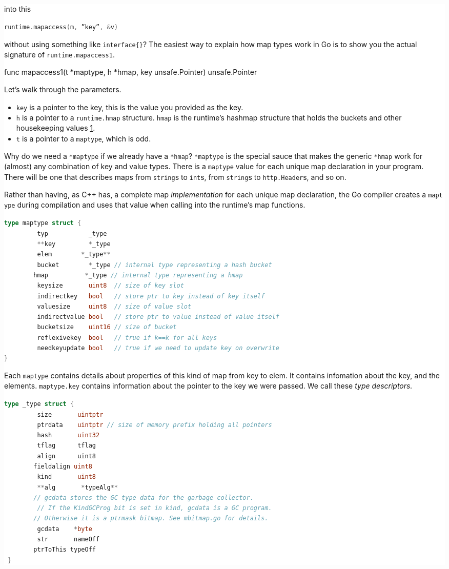 into this

```go
runtime.mapaccess(m, ”key”, &v)
```

without using something like `interface{}`? The easiest way to explain how map types work in Go is to show you the actual signature of `runtime.mapaccess1`.

func mapaccess1(t *maptype, h *hmap, key unsafe.Pointer) unsafe.Pointer

Let’s walk through the parameters.

- `key` is a pointer to the key, this is the value you provided as the key.
- `h` is a pointer to a `runtime.hmap` structure. `hmap` is the runtime’s hashmap structure that holds the buckets and other housekeeping values [1](https://dave.cheney.net/2018/05/29/how-the-go-runtime-implements-maps-efficiently-without-generics#easy-footnote-bottom-1-3224).
- `t` is a pointer to a `maptype`, which is odd.

Why do we need a `*maptype` if we already have a `*hmap`? `*maptype` is the special sauce that makes the generic `*hmap` work for (almost) any combination of key and value types. There is a `maptype` value for each unique map declaration in your program. There will be one that describes maps from `string`s to `int`s, from `string`s to `http.Header`s, and so on.

Rather than having, as C++ has, a complete map _implementation_ for each unique map declaration, the Go compiler creates a `maptype` during compilation and uses that value when calling into the runtime’s map functions.

```go
type maptype struct {
         typ           _type
         **key         *_type
         elem        *_type**
         bucket        *_type // internal type representing a hash bucket 
        hmap          *_type // internal type representing a hmap
         keysize       uint8  // size of key slot
         indirectkey   bool   // store ptr to key instead of key itself
         valuesize     uint8  // size of value slot
         indirectvalue bool   // store ptr to value instead of value itself
         bucketsize    uint16 // size of bucket
         reflexivekey  bool   // true if k==k for all keys
         needkeyupdate bool   // true if we need to update key on overwrite 
}
```


Each `maptype` contains details about properties of this kind of map from key to elem. It contains infomation about the key, and the elements. `maptype.key` contains information about the pointer to the key we were passed. We call these _type descriptors._

```go
type _type struct {
         size       uintptr
         ptrdata    uintptr // size of memory prefix holding all pointers
         hash       uint32
         tflag      tflag
         align      uint8 
        fieldalign uint8
         kind       uint8
         **alg       *typeAlg** 
        // gcdata stores the GC type data for the garbage collector.
         // If the KindGCProg bit is set in kind, gcdata is a GC program. 
        // Otherwise it is a ptrmask bitmap. See mbitmap.go for details.
         gcdata    *byte
         str       nameOff 
        ptrToThis typeOff
 }
```
